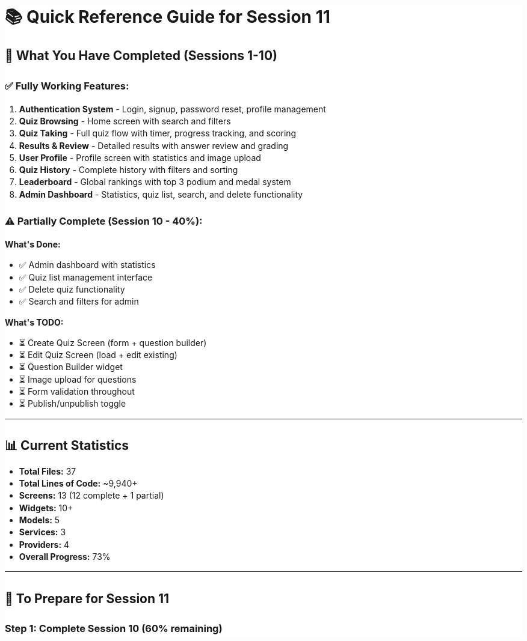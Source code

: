 # 📚 Quick Reference Guide for Session 11

## 🎯 What You Have Completed (Sessions 1-10)

### ✅ Fully Working Features:

1. **Authentication System** - Login, signup, password reset, profile management
2. **Quiz Browsing** - Home screen with search and filters
3. **Quiz Taking** - Full quiz flow with timer, progress tracking, and scoring
4. **Results & Review** - Detailed results with answer review and grading
5. **User Profile** - Profile screen with statistics and image upload
6. **Quiz History** - Complete history with filters and sorting
7. **Leaderboard** - Global rankings with top 3 podium and medal system
8. **Admin Dashboard** - Statistics, quiz list, search, and delete functionality

### ⚠️ Partially Complete (Session 10 - 40%):

**What's Done:**

- ✅ Admin dashboard with statistics
- ✅ Quiz list management interface
- ✅ Delete quiz functionality
- ✅ Search and filters for admin

**What's TODO:**

- ⏳ Create Quiz Screen (form + question builder)
- ⏳ Edit Quiz Screen (load + edit existing)
- ⏳ Question Builder widget
- ⏳ Image upload for questions
- ⏳ Form validation throughout
- ⏳ Publish/unpublish toggle

---

## 📊 Current Statistics

- **Total Files:** 37
- **Total Lines of Code:** ~9,940+
- **Screens:** 13 (12 complete + 1 partial)
- **Widgets:** 10+
- **Models:** 5
- **Services:** 3
- **Providers:** 4
- **Overall Progress:** 73%

---

## 🎯 To Prepare for Session 11

### Step 1: Complete Session 10 (60% remaining)
